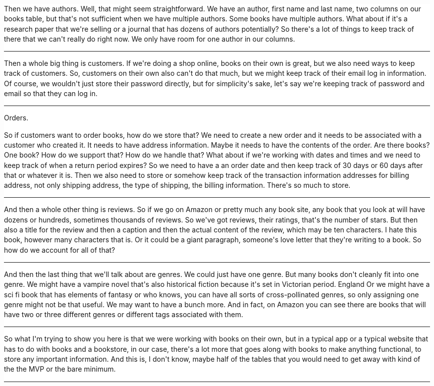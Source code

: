 
Then we have authors. Well, that might seem straightforward. We have an author, first name and last name, two columns on our books table, but that's not sufficient when we have multiple authors. Some books have multiple authors. What about if it's a research paper that we're selling or a journal that has dozens of authors potentially? So there's a lot of things to keep track of there that we can't really do right now. We only have room for one author in our columns.

---


Then a whole big thing is customers. If we're doing a shop online, books on their own is great, but we also need ways to keep track of customers. So, customers on their own also can't do that much, but we might keep track of their email log in information. Of course, we wouldn't just store their password directly, but for simplicity's sake, let's say we're keeping track of password and email so that they can log in.

---

Orders.

So if customers want to order books, how do we store that? We need to create a new order and it needs to be associated with a customer who created it. It needs to have address information. Maybe it needs to have the contents of the order. Are there books? One book? How do we support that? How do we handle that? What about if we're working with dates and times and we need to keep track of when a return period expires? So we need to have a an order date and then keep track of 30 days or 60 days after that or whatever it is. Then we also need to store or somehow keep track of the transaction information addresses for billing address, not only shipping address, the type of shipping, the billing information. There's so much to store.


---

And then a whole other thing is reviews. So if we go on Amazon or pretty much any book site, any book that you look at will have dozens or hundreds, sometimes thousands of reviews. So we've got reviews, their ratings, that's the number of stars. But then also a title for the review and then a caption and then the actual content of the review, which may be ten characters. I hate this book, however many characters that is. Or it could be a giant paragraph, someone's love letter that they're writing to a book. So how do we account for all of that?

---

And then the last thing that we'll talk about are genres. We could just have one genre. But many books don't cleanly fit into one genre. We might have a vampire novel that's also historical fiction because it's set in Victorian period. England Or we might have a sci fi book that has elements of fantasy or who knows, you can have all sorts of cross-pollinated genres, so only assigning one genre might not be that useful. We may want to have a bunch more. And in fact, on Amazon you can see there are books that will have two or three different genres or different tags associated with them.

---

So what I'm trying to show you here is that we were working with books on their own, but in a typical app or a typical website that has to do with books and a bookstore, in our case, there's a lot more that goes along with books to make anything functional, to store any important information. And this is, I don't know, maybe half of the tables that you would need to get away with kind of the the MVP or the bare minimum.

---
